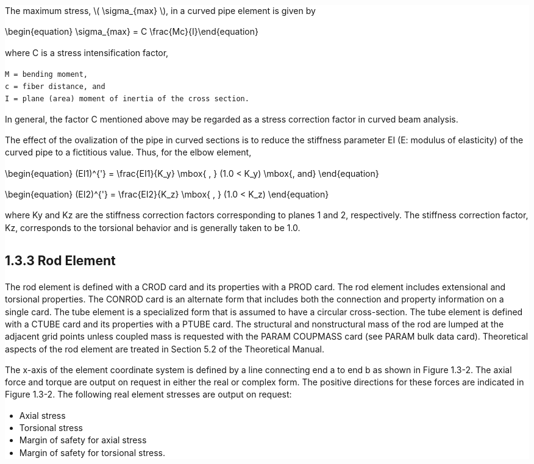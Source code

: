 The maximum stress, \\( \sigma_{max} \\), in a curved pipe element is
given by

\begin{equation} \sigma_{max} = C \frac{Mc}{I}\end{equation}

where C is a stress intensification factor,

    M = bending moment,
    c = fiber distance, and
    I = plane (area) moment of inertia of the cross section.

In general, the factor C mentioned above may be regarded as a stress
correction factor in curved beam analysis.

The effect of the ovalization of the pipe in curved sections is to
reduce the stiffness parameter EI (E: modulus of elasticity) of the
curved pipe to a fictitious value. Thus, for the elbow element,

\begin{equation}
(EI1)^{'} = \frac{EI1}{K\_y} \mbox{ , } (1.0 < K\_y) \mbox{, and}
\end{equation}

\begin{equation}
(EI2)^{'} = \frac{EI2}{K\_z} \mbox{ , } (1.0 < K\_z)
\end{equation}

where Ky and Kz are the stiffness correction factors corresponding to
planes 1 and 2, respectively. The stiffness correction factor, Kz,
corresponds to the torsional behavior and is generally taken to be
1.0.

## 1.3.3  Rod Element

The rod element is defined with a CROD card and its properties with a
PROD card. The rod element includes extensional and torsional
properties. The CONROD card is an alternate form that includes both
the connection and property information on a single card. The tube
element is a specialized form that is assumed to have a circular
cross-section. The tube element is defined with a CTUBE card and its
properties with a PTUBE card. The structural and nonstructural mass of
the rod are lumped at the adjacent grid points unless coupled mass is
requested with the PARAM COUPMASS card (see PARAM bulk data
card). Theoretical aspects of the rod element are treated in Section
5.2 of the Theoretical Manual.

The x-axis of the element coordinate system is defined by a line
connecting end a to end b as shown in Figure 1.3-2. The axial force
and torque are output on request in either the real or complex
form. The positive directions for these forces are indicated in Figure
1.3-2. The following real element stresses are output on request:

  -  Axial stress
  -  Torsional stress
  -  Margin of safety for axial stress
  -  Margin of safety for torsional stress.
